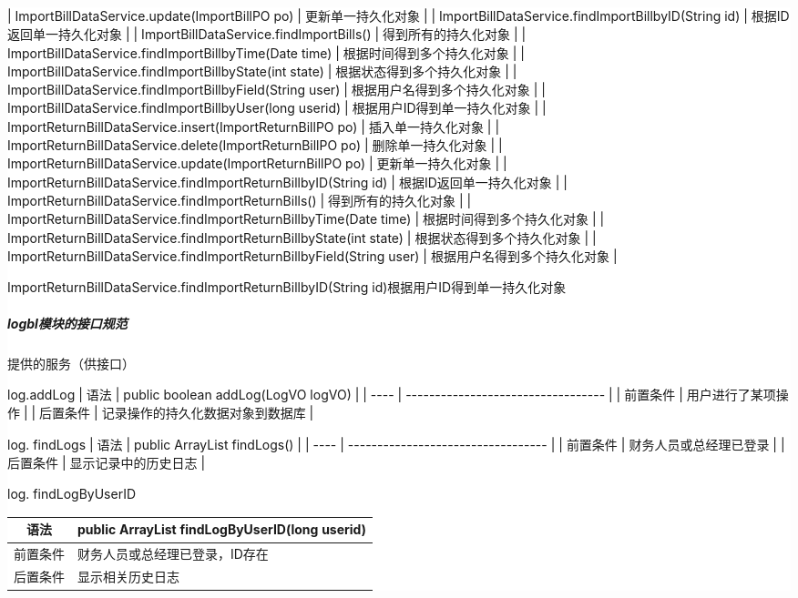 | ImportBillDataService.update(ImportBillPO po) | 更新单一持久化对象       |
| ImportBillDataService.findImportBillbyID(String id) | 根据ID返回单一持久化对象   |
| ImportBillDataService.findImportBills()  | 得到所有的持久化对象      |
| ImportBillDataService.findImportBillbyTime(Date time) | 根据时间得到多个持久化对象   |
| ImportBillDataService.findImportBillbyState(int state) | 根据状态得到多个持久化对象   |
| ImportBillDataService.findImportBillbyField(String user) | 根据用户名得到多个持久化对象  |
| ImportBillDataService.findImportBillbyUser(long userid) | 根据用户ID得到单一持久化对象 |
| ImportReturnBillDataService.insert(ImportReturnBillPO po) | 插入单一持久化对象       |
| ImportReturnBillDataService.delete(ImportReturnBillPO po) | 删除单一持久化对象       |
| ImportReturnBillDataService.update(ImportReturnBillPO po) | 更新单一持久化对象       |
| ImportReturnBillDataService.findImportReturnBillbyID(String id) | 根据ID返回单一持久化对象   |
| ImportReturnBillDataService.findImportReturnBills() | 得到所有的持久化对象      |
| ImportReturnBillDataService.findImportReturnBillbyTime(Date time) | 根据时间得到多个持久化对象   |
| ImportReturnBillDataService.findImportReturnBillbyState(int state) | 根据状态得到多个持久化对象   |
| ImportReturnBillDataService.findImportReturnBillbyField(String user) | 根据用户名得到多个持久化对象  |

ImportReturnBillDataService.findImportReturnBillbyID(String id)根据用户ID得到单一持久化对象



##### logbl模块的接口规范

提供的服务（供接口）

log.addLog
| 语法   | public boolean addLog(LogVO logVO) |
| ---- | ---------------------------------- |
| 前置条件 | 用户进行了某项操作                          |
| 后置条件 | 记录操作的持久化数据对象到数据库                   |

log. findLogs
| 语法   | public ArrayList<LogVO> findLogs() |
| ---- | ---------------------------------- |
| 前置条件 | 财务人员或总经理已登录                        |
| 后置条件 | 显示记录中的历史日志                         |

log. findLogByUserID

| 语法   | public ArrayList<LogVO> findLogByUserID(long userid) |
| ---- | ---------------------------------------- |
| 前置条件 | 财务人员或总经理已登录，ID存在                         |
| 后置条件 | 显示相关历史日志                                 |
